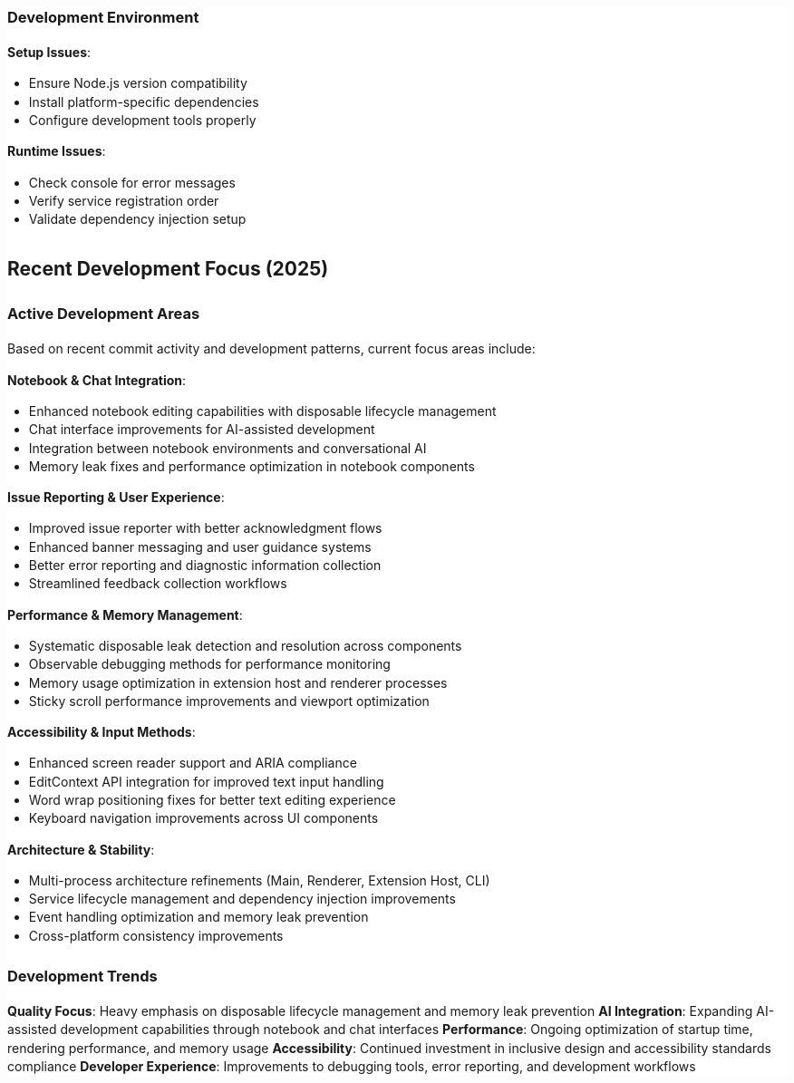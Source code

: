 ### Development Environment

**Setup Issues**:
- Ensure Node.js version compatibility
- Install platform-specific dependencies
- Configure development tools properly

**Runtime Issues**:
- Check console for error messages
- Verify service registration order
- Validate dependency injection setup

## Recent Development Focus (2025)

### Active Development Areas

Based on recent commit activity and development patterns, current focus areas include:

**Notebook & Chat Integration**:
- Enhanced notebook editing capabilities with disposable lifecycle management
- Chat interface improvements for AI-assisted development  
- Integration between notebook environments and conversational AI
- Memory leak fixes and performance optimization in notebook components

**Issue Reporting & User Experience**:
- Improved issue reporter with better acknowledgment flows
- Enhanced banner messaging and user guidance systems
- Better error reporting and diagnostic information collection
- Streamlined feedback collection workflows

**Performance & Memory Management**:
- Systematic disposable leak detection and resolution across components
- Observable debugging methods for performance monitoring
- Memory usage optimization in extension host and renderer processes
- Sticky scroll performance improvements and viewport optimization

**Accessibility & Input Methods**:
- Enhanced screen reader support and ARIA compliance
- EditContext API integration for improved text input handling
- Word wrap positioning fixes for better text editing experience
- Keyboard navigation improvements across UI components

**Architecture & Stability**:
- Multi-process architecture refinements (Main, Renderer, Extension Host, CLI)
- Service lifecycle management and dependency injection improvements
- Event handling optimization and memory leak prevention
- Cross-platform consistency improvements

### Development Trends

**Quality Focus**: Heavy emphasis on disposable lifecycle management and memory leak prevention
**AI Integration**: Expanding AI-assisted development capabilities through notebook and chat interfaces
**Performance**: Ongoing optimization of startup time, rendering performance, and memory usage
**Accessibility**: Continued investment in inclusive design and accessibility standards compliance
**Developer Experience**: Improvements to debugging tools, error reporting, and development workflows
